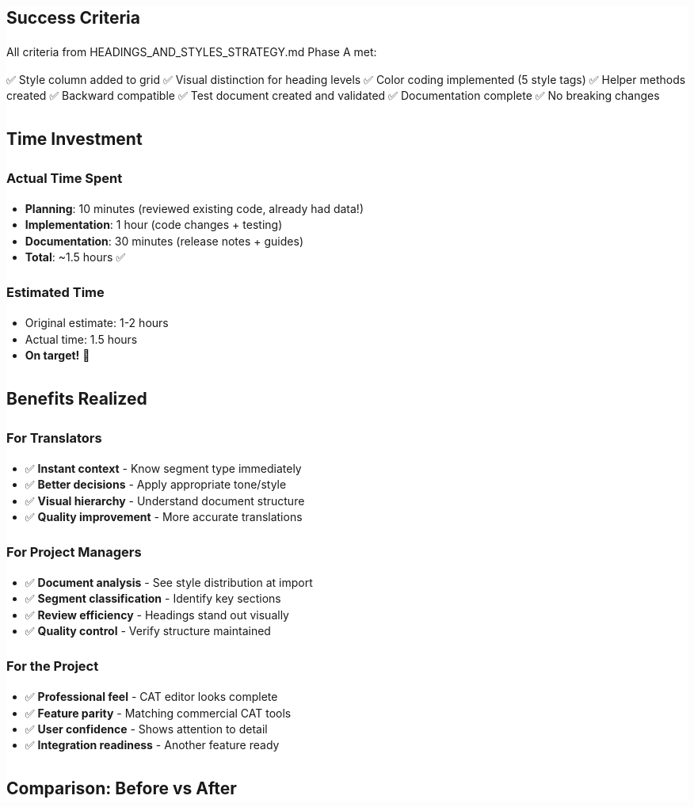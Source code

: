 ## Success Criteria

All criteria from HEADINGS_AND_STYLES_STRATEGY.md Phase A met:

✅ Style column added to grid
✅ Visual distinction for heading levels
✅ Color coding implemented (5 style tags)
✅ Helper methods created
✅ Backward compatible
✅ Test document created and validated
✅ Documentation complete
✅ No breaking changes

## Time Investment

### Actual Time Spent
- **Planning**: 10 minutes (reviewed existing code, already had data!)
- **Implementation**: 1 hour (code changes + testing)
- **Documentation**: 30 minutes (release notes + guides)
- **Total**: ~1.5 hours ✅

### Estimated Time
- Original estimate: 1-2 hours
- Actual time: 1.5 hours
- **On target!** 🎯

## Benefits Realized

### For Translators
- ✅ **Instant context** - Know segment type immediately
- ✅ **Better decisions** - Apply appropriate tone/style
- ✅ **Visual hierarchy** - Understand document structure
- ✅ **Quality improvement** - More accurate translations

### For Project Managers
- ✅ **Document analysis** - See style distribution at import
- ✅ **Segment classification** - Identify key sections
- ✅ **Review efficiency** - Headings stand out visually
- ✅ **Quality control** - Verify structure maintained

### For the Project
- ✅ **Professional feel** - CAT editor looks complete
- ✅ **Feature parity** - Matching commercial CAT tools
- ✅ **User confidence** - Shows attention to detail
- ✅ **Integration readiness** - Another feature ready

## Comparison: Before vs After
